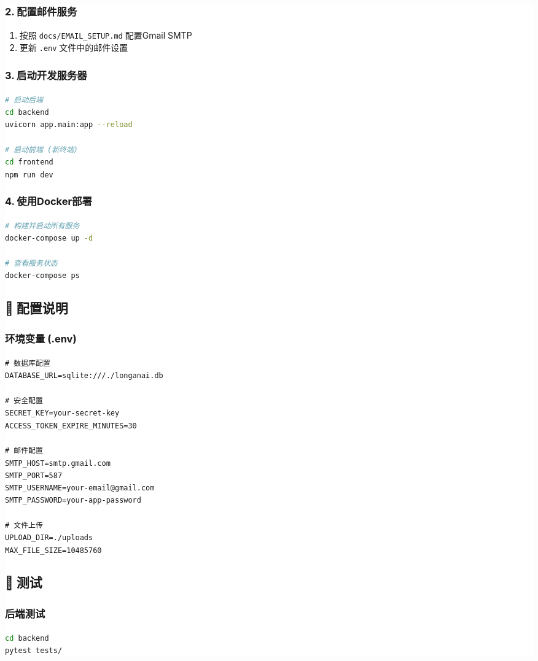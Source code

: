 ### 2. 配置邮件服务
1. 按照 `docs/EMAIL_SETUP.md` 配置Gmail SMTP
2. 更新 `.env` 文件中的邮件设置

### 3. 启动开发服务器
```bash
# 启动后端
cd backend
uvicorn app.main:app --reload

# 启动前端 (新终端)
cd frontend
npm run dev
```

### 4. 使用Docker部署
```bash
# 构建并启动所有服务
docker-compose up -d

# 查看服务状态
docker-compose ps
```

## 🔧 配置说明

### 环境变量 (.env)
```env
# 数据库配置
DATABASE_URL=sqlite:///./longanai.db

# 安全配置
SECRET_KEY=your-secret-key
ACCESS_TOKEN_EXPIRE_MINUTES=30

# 邮件配置
SMTP_HOST=smtp.gmail.com
SMTP_PORT=587
SMTP_USERNAME=your-email@gmail.com
SMTP_PASSWORD=your-app-password

# 文件上传
UPLOAD_DIR=./uploads
MAX_FILE_SIZE=10485760
```

## 🧪 测试

### 后端测试
```bash
cd backend
pytest tests/
```
